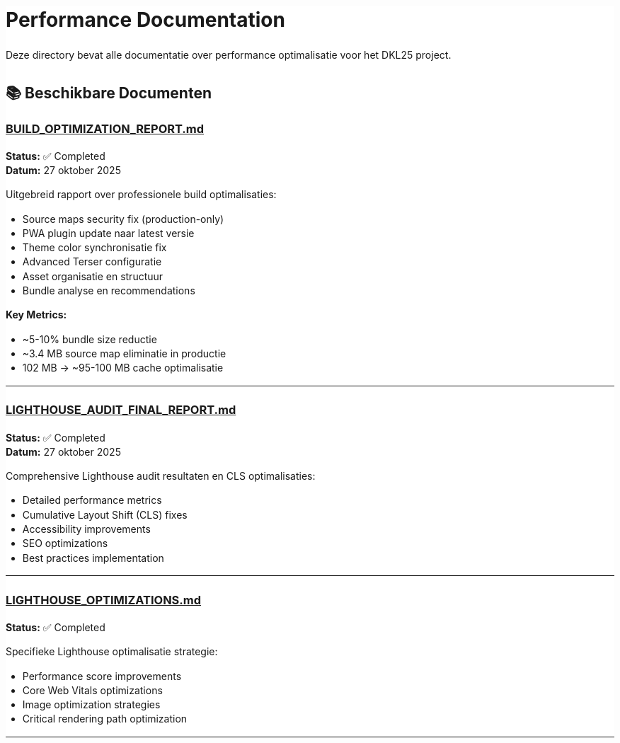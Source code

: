 # Performance Documentation

Deze directory bevat alle documentatie over performance optimalisatie voor het DKL25 project.

## 📚 Beschikbare Documenten

### [BUILD_OPTIMIZATION_REPORT.md](BUILD_OPTIMIZATION_REPORT.md)
**Status:** ✅ Completed  
**Datum:** 27 oktober 2025

Uitgebreid rapport over professionele build optimalisaties:
- Source maps security fix (production-only)
- PWA plugin update naar latest versie
- Theme color synchronisatie fix
- Advanced Terser configuratie
- Asset organisatie en structuur
- Bundle analyse en recommendations

**Key Metrics:**
- ~5-10% bundle size reductie
- ~3.4 MB source map eliminatie in productie
- 102 MB → ~95-100 MB cache optimalisatie

---

### [LIGHTHOUSE_AUDIT_FINAL_REPORT.md](LIGHTHOUSE_AUDIT_FINAL_REPORT.md)
**Status:** ✅ Completed  
**Datum:** 27 oktober 2025

Comprehensive Lighthouse audit resultaten en CLS optimalisaties:
- Detailed performance metrics
- Cumulative Layout Shift (CLS) fixes
- Accessibility improvements
- SEO optimizations
- Best practices implementation

---

### [LIGHTHOUSE_OPTIMIZATIONS.md](LIGHTHOUSE_OPTIMIZATIONS.md)
**Status:** ✅ Completed

Specifieke Lighthouse optimalisatie strategie:
- Performance score improvements
- Core Web Vitals optimizations
- Image optimization strategies
- Critical rendering path optimization

---
